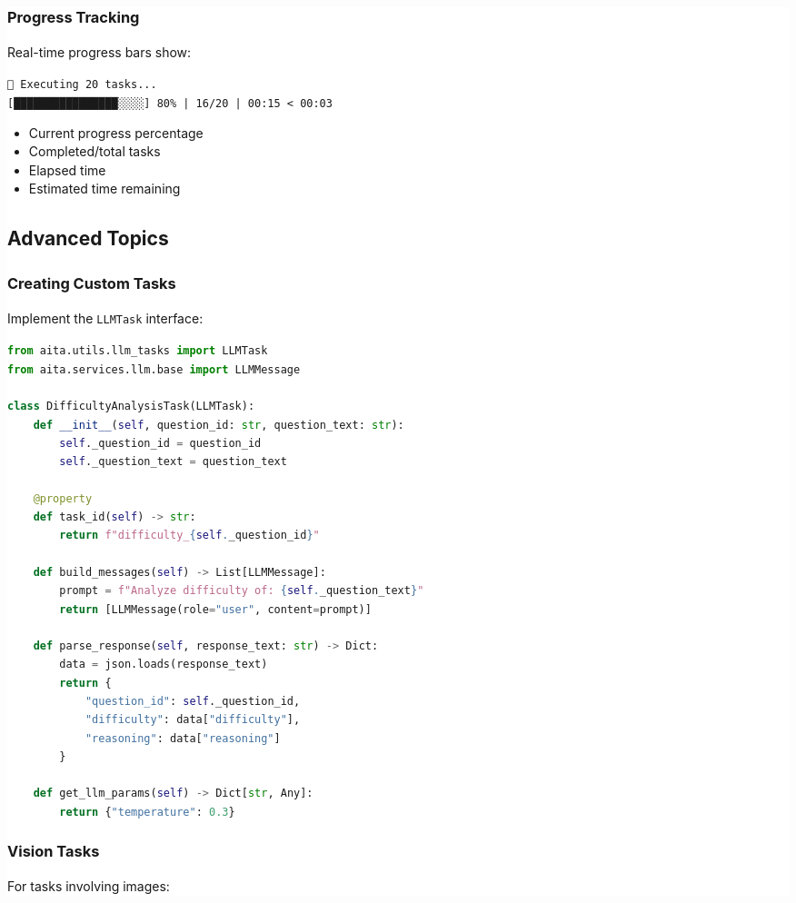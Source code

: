 ### Progress Tracking

Real-time progress bars show:

```
🚀 Executing 20 tasks...
[████████████████░░░░] 80% | 16/20 | 00:15 < 00:03
```

- Current progress percentage
- Completed/total tasks
- Elapsed time
- Estimated time remaining

## Advanced Topics

### Creating Custom Tasks

Implement the `LLMTask` interface:

```python
from aita.utils.llm_tasks import LLMTask
from aita.services.llm.base import LLMMessage

class DifficultyAnalysisTask(LLMTask):
    def __init__(self, question_id: str, question_text: str):
        self._question_id = question_id
        self._question_text = question_text

    @property
    def task_id(self) -> str:
        return f"difficulty_{self._question_id}"

    def build_messages(self) -> List[LLMMessage]:
        prompt = f"Analyze difficulty of: {self._question_text}"
        return [LLMMessage(role="user", content=prompt)]

    def parse_response(self, response_text: str) -> Dict:
        data = json.loads(response_text)
        return {
            "question_id": self._question_id,
            "difficulty": data["difficulty"],
            "reasoning": data["reasoning"]
        }

    def get_llm_params(self) -> Dict[str, Any]:
        return {"temperature": 0.3}
```

### Vision Tasks

For tasks involving images:
